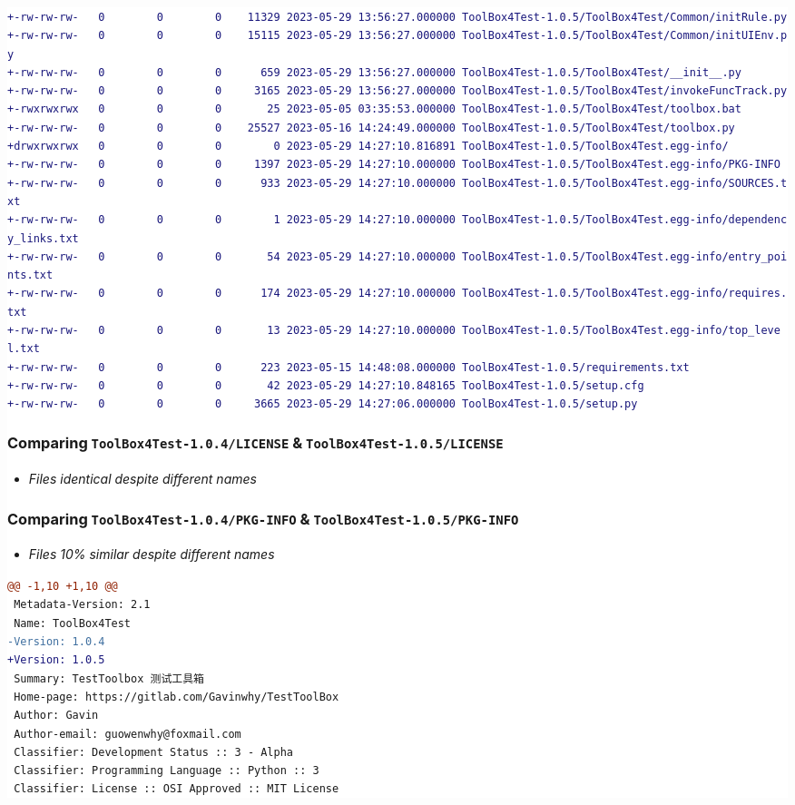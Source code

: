 ```diff
+-rw-rw-rw-   0        0        0    11329 2023-05-29 13:56:27.000000 ToolBox4Test-1.0.5/ToolBox4Test/Common/initRule.py
+-rw-rw-rw-   0        0        0    15115 2023-05-29 13:56:27.000000 ToolBox4Test-1.0.5/ToolBox4Test/Common/initUIEnv.py
+-rw-rw-rw-   0        0        0      659 2023-05-29 13:56:27.000000 ToolBox4Test-1.0.5/ToolBox4Test/__init__.py
+-rw-rw-rw-   0        0        0     3165 2023-05-29 13:56:27.000000 ToolBox4Test-1.0.5/ToolBox4Test/invokeFuncTrack.py
+-rwxrwxrwx   0        0        0       25 2023-05-05 03:35:53.000000 ToolBox4Test-1.0.5/ToolBox4Test/toolbox.bat
+-rw-rw-rw-   0        0        0    25527 2023-05-16 14:24:49.000000 ToolBox4Test-1.0.5/ToolBox4Test/toolbox.py
+drwxrwxrwx   0        0        0        0 2023-05-29 14:27:10.816891 ToolBox4Test-1.0.5/ToolBox4Test.egg-info/
+-rw-rw-rw-   0        0        0     1397 2023-05-29 14:27:10.000000 ToolBox4Test-1.0.5/ToolBox4Test.egg-info/PKG-INFO
+-rw-rw-rw-   0        0        0      933 2023-05-29 14:27:10.000000 ToolBox4Test-1.0.5/ToolBox4Test.egg-info/SOURCES.txt
+-rw-rw-rw-   0        0        0        1 2023-05-29 14:27:10.000000 ToolBox4Test-1.0.5/ToolBox4Test.egg-info/dependency_links.txt
+-rw-rw-rw-   0        0        0       54 2023-05-29 14:27:10.000000 ToolBox4Test-1.0.5/ToolBox4Test.egg-info/entry_points.txt
+-rw-rw-rw-   0        0        0      174 2023-05-29 14:27:10.000000 ToolBox4Test-1.0.5/ToolBox4Test.egg-info/requires.txt
+-rw-rw-rw-   0        0        0       13 2023-05-29 14:27:10.000000 ToolBox4Test-1.0.5/ToolBox4Test.egg-info/top_level.txt
+-rw-rw-rw-   0        0        0      223 2023-05-15 14:48:08.000000 ToolBox4Test-1.0.5/requirements.txt
+-rw-rw-rw-   0        0        0       42 2023-05-29 14:27:10.848165 ToolBox4Test-1.0.5/setup.cfg
+-rw-rw-rw-   0        0        0     3665 2023-05-29 14:27:06.000000 ToolBox4Test-1.0.5/setup.py
```

### Comparing `ToolBox4Test-1.0.4/LICENSE` & `ToolBox4Test-1.0.5/LICENSE`

 * *Files identical despite different names*

### Comparing `ToolBox4Test-1.0.4/PKG-INFO` & `ToolBox4Test-1.0.5/PKG-INFO`

 * *Files 10% similar despite different names*

```diff
@@ -1,10 +1,10 @@
 Metadata-Version: 2.1
 Name: ToolBox4Test
-Version: 1.0.4
+Version: 1.0.5
 Summary: TestToolbox 测试工具箱
 Home-page: https://gitlab.com/Gavinwhy/TestToolBox
 Author: Gavin
 Author-email: guowenwhy@foxmail.com
 Classifier: Development Status :: 3 - Alpha
 Classifier: Programming Language :: Python :: 3
 Classifier: License :: OSI Approved :: MIT License
```
